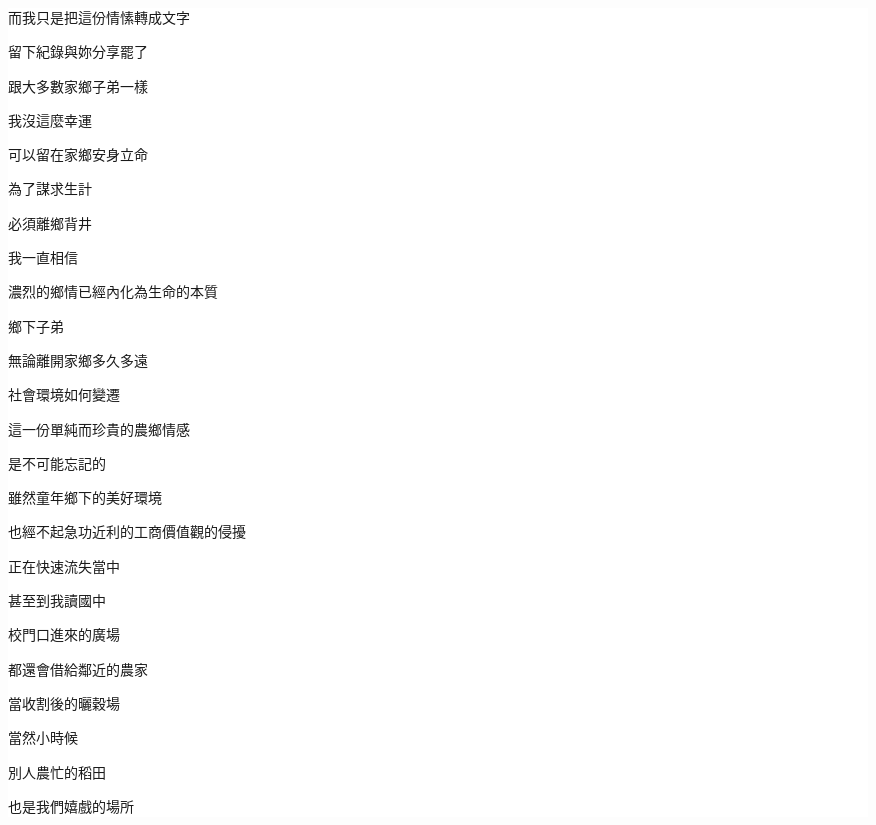 
而我只是把這份情愫轉成文字


留下紀錄與妳分享罷了


跟大多數家鄉子弟一樣


我沒這麼幸運


可以留在家鄉安身立命


為了謀求生計


必須離鄉背井


我一直相信


濃烈的鄉情已經內化為生命的本質


鄉下子弟


無論離開家鄉多久多遠


社會環境如何變遷


這一份單純而珍貴的農鄉情感


是不可能忘記的


雖然童年鄉下的美好環境


也經不起急功近利的工商價值觀的侵擾


正在快速流失當中


甚至到我讀國中


校門口進來的廣場


都還會借給鄰近的農家


當收割後的曬穀場


當然小時候


別人農忙的稻田


也是我們嬉戲的場所

